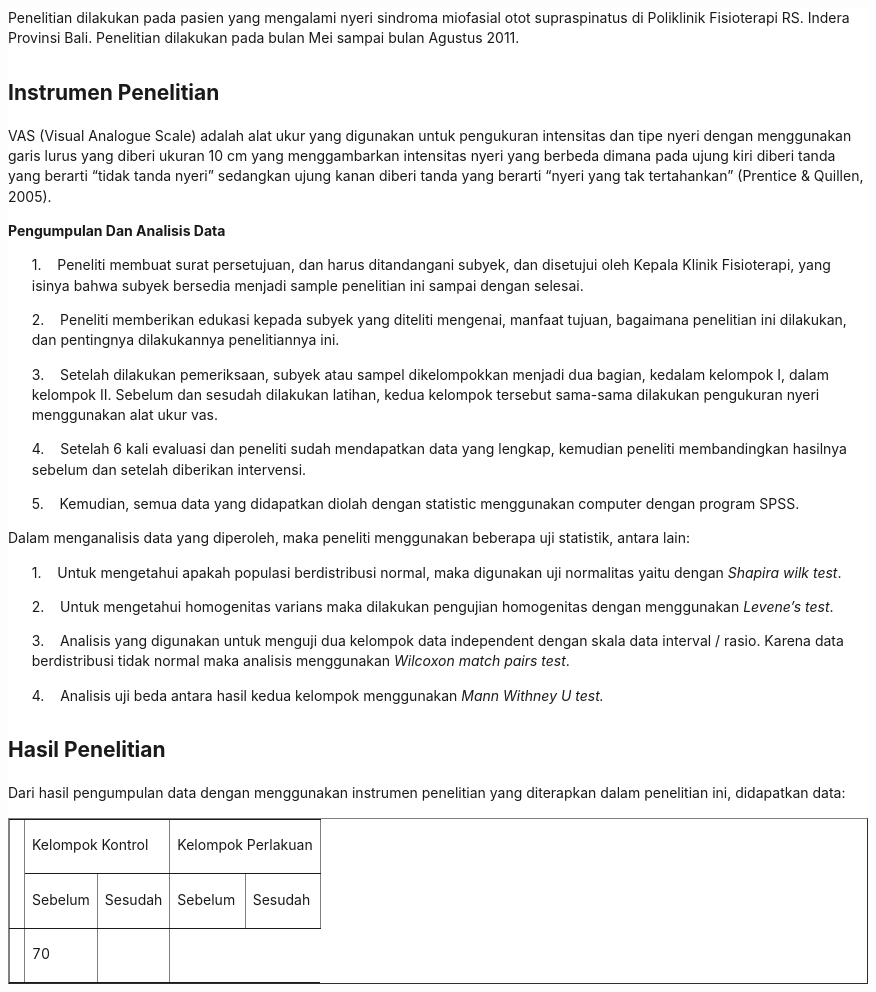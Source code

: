 <p><span class="font3">Penelitian dilakukan pada pasien yang mengalami nyeri sindroma miofasial otot supraspinatus di Poliklinik Fisioterapi RS. Indera Provinsi Bali. Penelitian dilakukan pada bulan Mei sampai bulan Agustus 2011.</span></p>
<h2><a name="bookmark12"></a><span class="font3" style="font-weight:bold;"><a name="bookmark13"></a>Instrumen Penelitian</span></h2>
<p><span class="font3">VAS (Visual Analogue Scale) adalah alat ukur yang digunakan untuk pengukuran intensitas dan tipe nyeri dengan menggunakan garis lurus yang diberi ukuran 10 cm yang menggambarkan intensitas nyeri yang berbeda dimana pada ujung kiri diberi tanda yang berarti “tidak tanda nyeri” sedangkan ujung kanan diberi tanda yang berarti “nyeri yang tak tertahankan” (Prentice &amp;&nbsp;Quillen, 2005).</span></p>
<p><span class="font3" style="font-weight:bold;">Pengumpulan Dan Analisis Data</span></p>
<ul style="list-style:none;"><li>
<p><span class="font3">1. &nbsp;&nbsp;&nbsp;Peneliti membuat surat persetujuan, dan harus ditandangani subyek, dan disetujui oleh Kepala Klinik Fisioterapi, yang isinya bahwa subyek bersedia menjadi sample penelitian ini sampai dengan selesai.</span></p></li>
<li>
<p><span class="font3">2. &nbsp;&nbsp;&nbsp;Peneliti memberikan edukasi kepada subyek yang diteliti mengenai, manfaat tujuan, bagaimana penelitian ini dilakukan, dan pentingnya dilakukannya penelitiannya ini.</span></p></li>
<li>
<p><span class="font3">3. &nbsp;&nbsp;&nbsp;Setelah dilakukan pemeriksaan, subyek atau sampel dikelompokkan menjadi dua bagian, kedalam kelompok I, dalam kelompok II. Sebelum dan sesudah dilakukan latihan, kedua kelompok tersebut sama-sama dilakukan pengukuran nyeri menggunakan alat ukur vas.</span></p></li>
<li>
<p><span class="font3">4. &nbsp;&nbsp;&nbsp;Setelah 6 kali evaluasi dan peneliti sudah mendapatkan data yang lengkap, kemudian peneliti membandingkan hasilnya sebelum dan setelah diberikan intervensi.</span></p></li>
<li>
<p><span class="font3">5. &nbsp;&nbsp;&nbsp;Kemudian, semua data yang didapatkan diolah dengan statistic menggunakan computer dengan program SPSS.</span></p></li></ul>
<p><span class="font3">Dalam menganalisis data yang diperoleh, maka peneliti menggunakan beberapa uji statistik, antara lain:</span></p>
<ul style="list-style:none;"><li>
<p><span class="font3">1. &nbsp;&nbsp;&nbsp;Untuk mengetahui apakah populasi berdistribusi normal, maka digunakan uji normalitas yaitu dengan </span><span class="font3" style="font-style:italic;">Shapira wilk test</span><span class="font3">.</span></p></li>
<li>
<p><span class="font3">2. &nbsp;&nbsp;&nbsp;Untuk mengetahui homogenitas varians maka dilakukan pengujian homogenitas dengan menggunakan </span><span class="font3" style="font-style:italic;">Levene’s test</span><span class="font3">.</span></p></li>
<li>
<p><span class="font3">3. &nbsp;&nbsp;&nbsp;Analisis yang digunakan untuk menguji dua kelompok data independent dengan skala data interval / rasio. Karena data berdistribusi tidak normal maka analisis menggunakan </span><span class="font3" style="font-style:italic;">Wilcoxon match pairs test</span><span class="font3">.</span></p></li>
<li>
<p><span class="font3">4. &nbsp;&nbsp;&nbsp;Analisis uji beda antara hasil kedua kelompok menggunakan </span><span class="font3" style="font-style:italic;">Mann Withney U test.</span></p></li></ul>
<h2><a name="bookmark14"></a><span class="font3" style="font-weight:bold;"><a name="bookmark15"></a>Hasil Penelitian</span></h2>
<p><span class="font3">Dari hasil pengumpulan data dengan menggunakan instrumen penelitian yang diterapkan dalam penelitian ini, didapatkan data:</span></p>
<table border="1">
<tr><td rowspan="2" style="vertical-align:top;"></td><td colspan="2" style="vertical-align:top;">
<p><span class="font1">Kelompok Kontrol</span></p></td><td colspan="2" style="vertical-align:top;">
<p><span class="font1">Kelompok Perlakuan</span></p></td></tr>
<tr><td style="vertical-align:bottom;">
<p><span class="font1">Sebelum</span></p></td><td style="vertical-align:bottom;">
<p><span class="font1">Sesudah</span></p></td><td style="vertical-align:bottom;">
<p><span class="font1">Sebelum</span></p></td><td style="vertical-align:bottom;">
<p><span class="font1">Sesudah</span></p></td></tr>
<tr><td style="vertical-align:top;"></td><td style="vertical-align:middle;">
<p><span class="font0">70</span></p></td><td style="vertical-align:middle;">